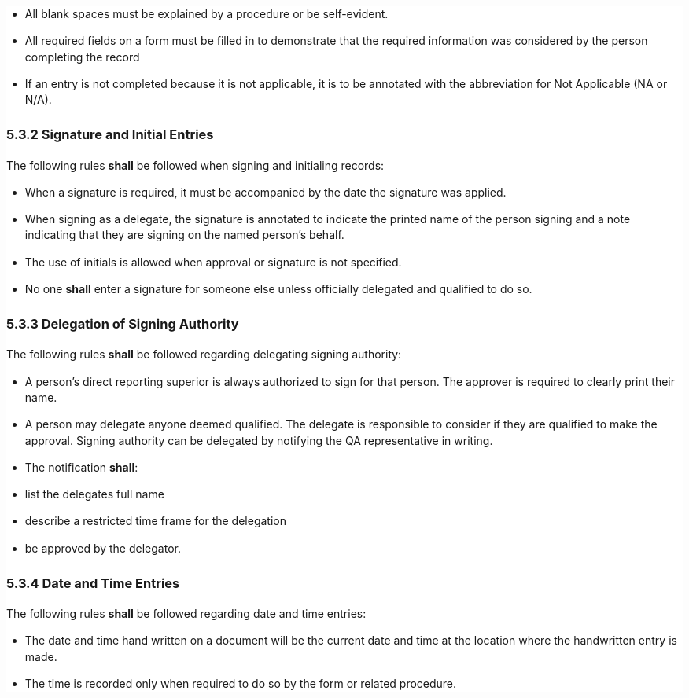 -   All blank spaces must be explained by a procedure or
    be self-evident.

-   All required fields on a form must be filled in to demonstrate that
    the required information was considered by the person completing the
    record

-   If an entry is not completed because it is not applicable, it is to
    be annotated with the abbreviation for Not Applicable (NA or N/A).

### 5.3.2 Signature and Initial Entries

The following rules **shall** be followed when signing and initialing records:

-   When a signature is required, it must be accompanied by the date the
    signature was applied.

-   When signing as a
    delegate, the signature is annotated to indicate the printed name of
    the person signing and a note indicating that they are signing on
    the named person’s behalf.

-   The use of initials is allowed when approval or signature is
    not specified.

-   No one **shall** enter a signature for someone else unless
    officially delegated and qualified to do so.

### 5.3.3 Delegation of Signing Authority

The following rules **shall** be followed regarding delegating signing authority:

-   A person’s direct reporting superior is always authorized to sign
    for that person. The approver is required to clearly print
    their name.

-   A person may delegate anyone deemed qualified. The delegate is
    responsible to consider if they are qualified to make the approval.
    Signing authority can be delegated by notifying the QA
    representative in writing.

-   The notification **shall**:

  -   list the delegates full name
    
  -   describe a restricted time frame for the delegation
    
  -   be approved by the delegator.

### 5.3.4 Date and Time Entries

The following rules **shall** be followed regarding date and time entries:

-   The date and time hand written on a document will be the current
    date and time at the location where the handwritten entry is made.

-   The time is recorded only when required to do so by the form or
    related procedure.
